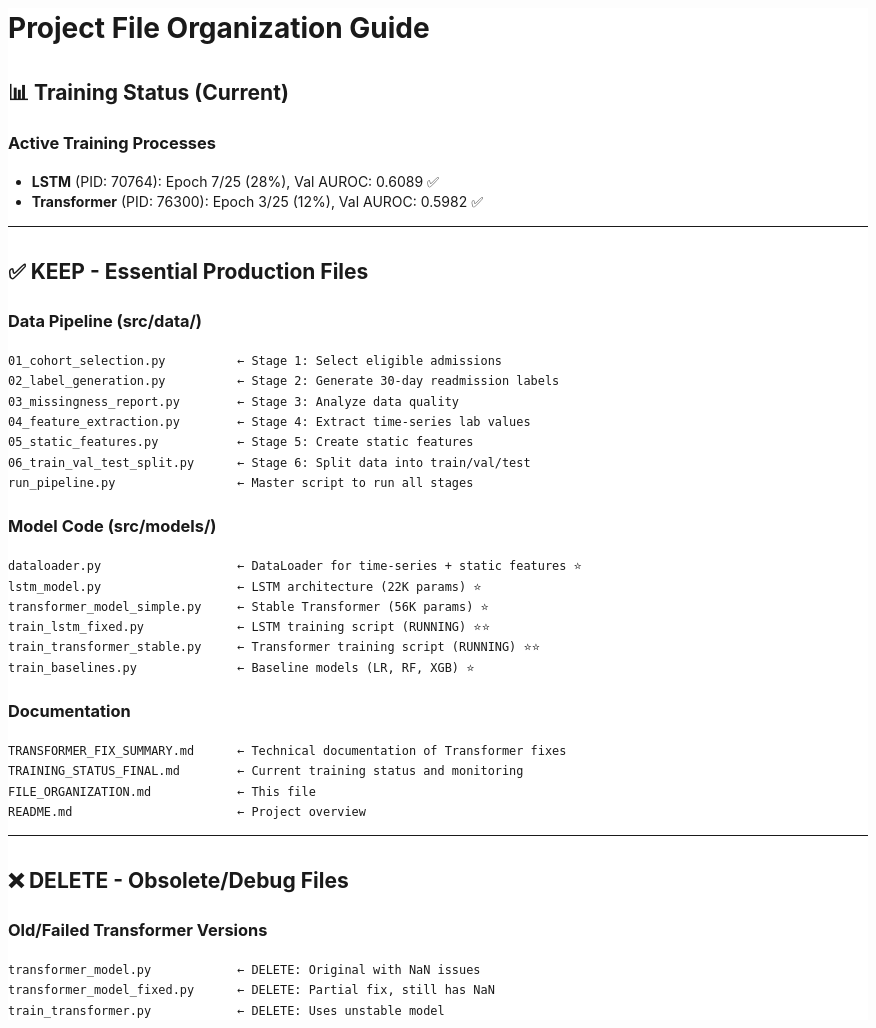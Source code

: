 # Project File Organization Guide

## 📊 Training Status (Current)

### Active Training Processes
- **LSTM** (PID: 70764): Epoch 7/25 (28%), Val AUROC: 0.6089 ✅
- **Transformer** (PID: 76300): Epoch 3/25 (12%), Val AUROC: 0.5982 ✅

---

## ✅ KEEP - Essential Production Files

### Data Pipeline (src/data/)
```
01_cohort_selection.py          ← Stage 1: Select eligible admissions
02_label_generation.py          ← Stage 2: Generate 30-day readmission labels
03_missingness_report.py        ← Stage 3: Analyze data quality
04_feature_extraction.py        ← Stage 4: Extract time-series lab values
05_static_features.py           ← Stage 5: Create static features
06_train_val_test_split.py      ← Stage 6: Split data into train/val/test
run_pipeline.py                 ← Master script to run all stages
```

### Model Code (src/models/)
```
dataloader.py                   ← DataLoader for time-series + static features ⭐
lstm_model.py                   ← LSTM architecture (22K params) ⭐
transformer_model_simple.py     ← Stable Transformer (56K params) ⭐
train_lstm_fixed.py             ← LSTM training script (RUNNING) ⭐⭐
train_transformer_stable.py     ← Transformer training script (RUNNING) ⭐⭐
train_baselines.py              ← Baseline models (LR, RF, XGB) ⭐
```

### Documentation
```
TRANSFORMER_FIX_SUMMARY.md      ← Technical documentation of Transformer fixes
TRAINING_STATUS_FINAL.md        ← Current training status and monitoring
FILE_ORGANIZATION.md            ← This file
README.md                       ← Project overview
```

---

## ❌ DELETE - Obsolete/Debug Files

### Old/Failed Transformer Versions
```
transformer_model.py            ← DELETE: Original with NaN issues
transformer_model_fixed.py      ← DELETE: Partial fix, still has NaN
train_transformer.py            ← DELETE: Uses unstable model
```
